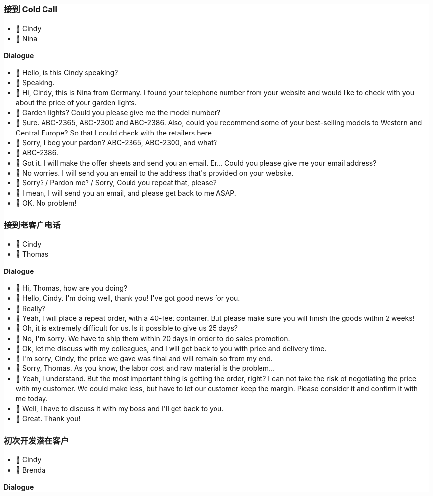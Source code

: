 
### 接到 Cold Call

- 📕 Cindy
- 📗 Nina

**Dialogue**
- 📗 Hello, is this Cindy speaking?  
- 📕 Speaking.  
- 📗 Hi, Cindy, this is Nina from Germany. I found your telephone number from your website and would like to check with you about the price of your garden lights.  
- 📕 Garden lights? Could you please give me the model number?  
- 📗 Sure. ABC-2365, ABC-2300 and ABC-2386. Also, could you recommend some of your best-selling models to Western and Central Europe? So that I could check with the retailers here.  
- 📕 Sorry, I beg your pardon? ABC-2365, ABC-2300, and what?  
- 📗 ABC-2386.
- 📕 Got it. I will make the offer sheets and send you an email. Er… Could you please give me your email address?
- 📗 No worries. I will send you an email to the address that's provided on your website.
- 📕 Sorry? / Pardon me? / Sorry, Could you repeat that, please?
- 📗 I mean, I will send you an email, and please get back to me ASAP.
- 📕 OK. No problem!  

### 接到老客户电话

- 📕 Cindy
- 📗 Thomas

**Dialogue**
- 📕 Hi, Thomas, how are you doing?
- 📗 Hello, Cindy. I'm doing well, thank you! I've got good news for you.
- 📕 Really?
- 📗 Yeah, I will place a repeat order, with a 40-feet container. But please make sure you will finish the goods within 2 weeks!
- 📕 Oh, it is extremely difficult for us. Is it possible to give us 25 days?
- 📗 No, I'm sorry. We have to ship them within 20 days in order to do sales promotion.
- 📕 Ok, let me discuss with my colleagues, and I will get back to you with price and delivery time.
- 📗 I'm sorry, Cindy, the price we gave was final and will remain so from my end.
- 📕 Sorry, Thomas. As you know, the labor cost and raw material is the problem…
- 📗 Yeah, I understand. But the most important thing is getting the order, right? I can not take the risk of negotiating the price with my customer. We could make less, but have to let our customer keep the margin. Please consider it and confirm it with me today.
- 📕 Well, I have to discuss it with my boss and I'll get back to you.
- 📗 Great. Thank you!



### 初次开发潜在客户

- 📕 Cindy
- 📗 Brenda

**Dialogue**
